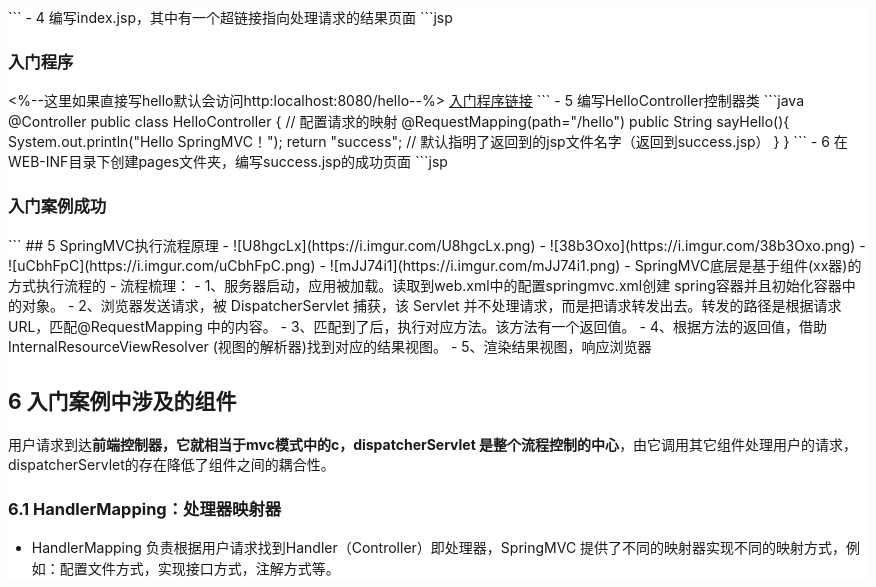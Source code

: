  </beans>
    ```
- 4 编写index.jsp，其中有一个超链接指向处理请求的结果页面
    ```jsp
    <body>
        <h3>入门程序</h3>
        <%--这里如果直接写hello默认会访问http:localhost:8080/hello--%>
        <a href="hello">入门程序链接</a>
    </body>
    ```
- 5 编写HelloController控制器类
    ```java
    @Controller
    public class HelloController {
        // 配置请求的映射
        @RequestMapping(path="/hello")
        public String sayHello(){
            System.out.println("Hello SpringMVC！");
            return "success"; // 默认指明了返回到的jsp文件名字（返回到success.jsp）
        }
    }
    ```
- 6 在WEB-INF目录下创建pages文件夹，编写success.jsp的成功页面
    ```jsp
    <body>
        <h3>入门案例成功</h3>
    </body>
    ```
## 5  SpringMVC执行流程原理
- ![U8hgcLx](https://i.imgur.com/U8hgcLx.png)
- ![38b3Oxo](https://i.imgur.com/38b3Oxo.png)
- ![uCbhFpC](https://i.imgur.com/uCbhFpC.png)
- ![mJJ74i1](https://i.imgur.com/mJJ74i1.png)
- SpringMVC底层是基于组件(xx器)的方式执行流程的
- 流程梳理：
    - 1、服务器启动，应用被加载。读取到web.xml中的配置springmvc.xml创建 spring容器并且初始化容器中的对象。
    - 2、浏览器发送请求，被 DispatcherServlet 捕获，该 Servlet 并不处理请求，而是把请求转发出去。转发的路径是根据请求 URL，匹配@RequestMapping 中的内容。
    - 3、匹配到了后，执行对应方法。该方法有一个返回值。
    - 4、根据方法的返回值，借助 InternalResourceViewResolver (视图的解析器)找到对应的结果视图。
    - 5、渲染结果视图，响应浏览器
    
## 6  入门案例中涉及的组件
用户请求到达**前端控制器，它就相当于mvc模式中的c，dispatcherServlet 是整个流程控制的中心**，由它调用其它组件处理用户的请求，dispatcherServlet的存在降低了组件之间的耦合性。
### 6.1 HandlerMapping：处理器映射器
- HandlerMapping 负责根据用户请求找到Handler（Controller）即处理器，SpringMVC 提供了不同的映射器实现不同的映射方式，例如：配置文件方式，实现接口方式，注解方式等。
